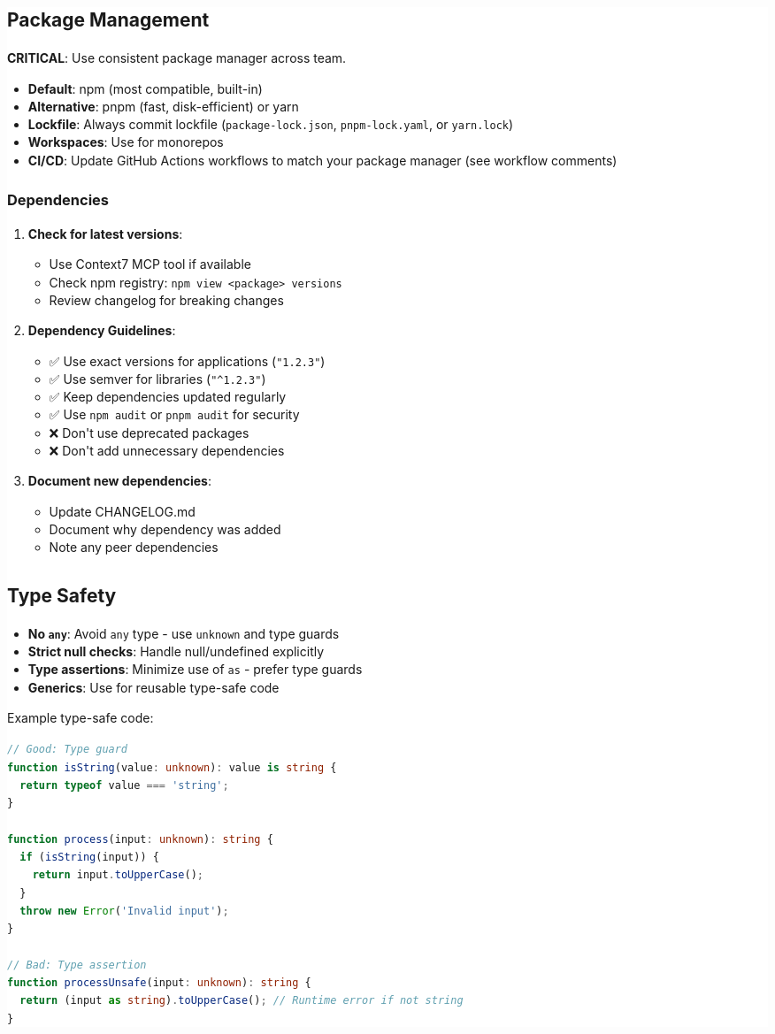 ## Package Management

**CRITICAL**: Use consistent package manager across team.

- **Default**: npm (most compatible, built-in)
- **Alternative**: pnpm (fast, disk-efficient) or yarn
- **Lockfile**: Always commit lockfile (`package-lock.json`, `pnpm-lock.yaml`, or `yarn.lock`)
- **Workspaces**: Use for monorepos
- **CI/CD**: Update GitHub Actions workflows to match your package manager (see workflow comments)

### Dependencies

1. **Check for latest versions**:
   - Use Context7 MCP tool if available
   - Check npm registry: `npm view <package> versions`
   - Review changelog for breaking changes

2. **Dependency Guidelines**:
   - ✅ Use exact versions for applications (`"1.2.3"`)
   - ✅ Use semver for libraries (`"^1.2.3"`)
   - ✅ Keep dependencies updated regularly
   - ✅ Use `npm audit` or `pnpm audit` for security
   - ❌ Don't use deprecated packages
   - ❌ Don't add unnecessary dependencies

3. **Document new dependencies**:
   - Update CHANGELOG.md
   - Document why dependency was added
   - Note any peer dependencies

## Type Safety

- **No `any`**: Avoid `any` type - use `unknown` and type guards
- **Strict null checks**: Handle null/undefined explicitly
- **Type assertions**: Minimize use of `as` - prefer type guards
- **Generics**: Use for reusable type-safe code

Example type-safe code:
```typescript
// Good: Type guard
function isString(value: unknown): value is string {
  return typeof value === 'string';
}

function process(input: unknown): string {
  if (isString(input)) {
    return input.toUpperCase();
  }
  throw new Error('Invalid input');
}

// Bad: Type assertion
function processUnsafe(input: unknown): string {
  return (input as string).toUpperCase(); // Runtime error if not string
}
```
